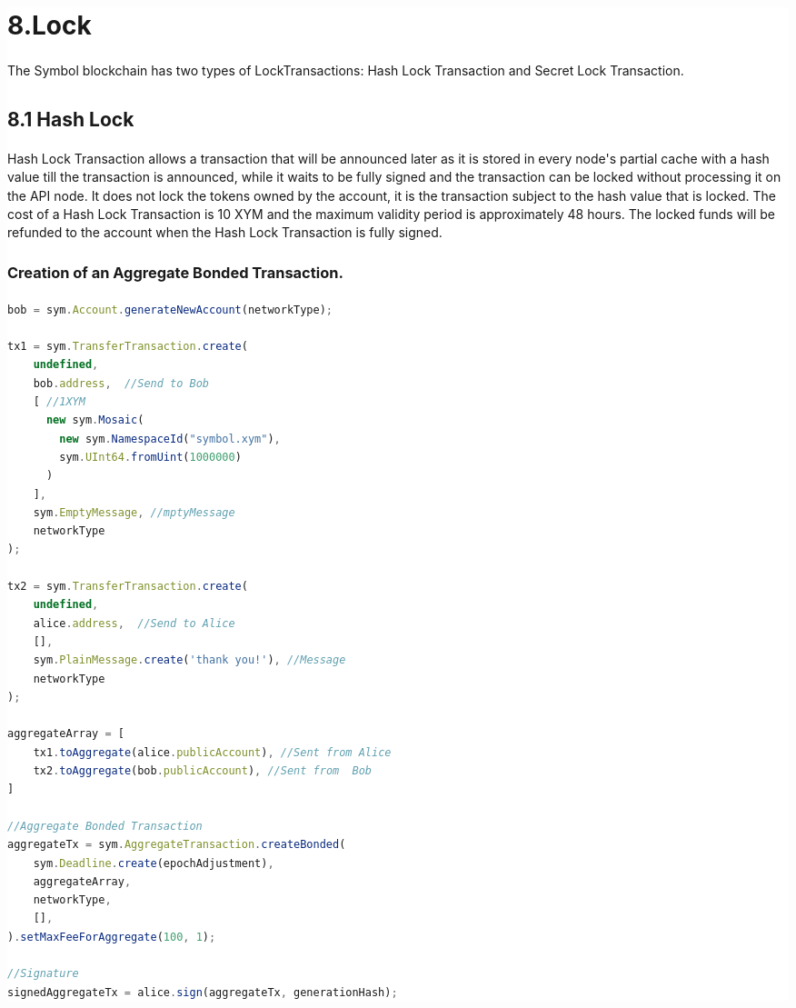 # 8.Lock

The Symbol blockchain has two types of LockTransactions: Hash Lock Transaction and Secret Lock Transaction.  

## 8.1 Hash Lock

Hash Lock Transaction allows a transaction that will be announced later as it is stored in every node's partial cache with a hash value till the transaction is announced, while it waits to be fully signed and the transaction can be locked without processing it on the API node.
It does not lock the tokens owned by the account, it is the transaction subject to the hash value that is locked.
The cost of a Hash Lock Transaction is 10 XYM and the maximum validity period is approximately 48 hours. The locked funds will be refunded to the account when the Hash Lock Transaction is fully signed.  


### Creation of an Aggregate Bonded Transaction.

```js
bob = sym.Account.generateNewAccount(networkType);

tx1 = sym.TransferTransaction.create(
    undefined,
    bob.address,  //Send to Bob
    [ //1XYM
      new sym.Mosaic(
        new sym.NamespaceId("symbol.xym"),
        sym.UInt64.fromUint(1000000)
      )
    ],
    sym.EmptyMessage, //mptyMessage
    networkType
);

tx2 = sym.TransferTransaction.create(
    undefined,
    alice.address,  //Send to Alice
    [],
    sym.PlainMessage.create('thank you!'), //Message
    networkType
);

aggregateArray = [
    tx1.toAggregate(alice.publicAccount), //Sent from Alice
    tx2.toAggregate(bob.publicAccount), //Sent from  Bob
]

//Aggregate Bonded Transaction
aggregateTx = sym.AggregateTransaction.createBonded(
    sym.Deadline.create(epochAdjustment),
    aggregateArray,
    networkType,
    [],
).setMaxFeeForAggregate(100, 1);

//Signature
signedAggregateTx = alice.sign(aggregateTx, generationHash);
```
